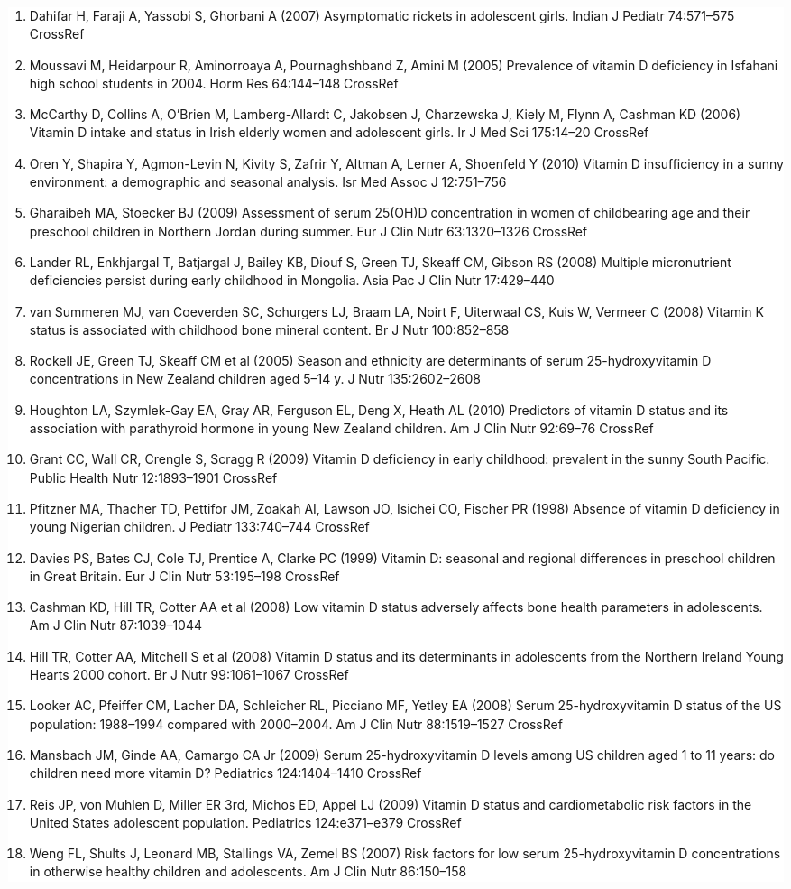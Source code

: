 1. Dahifar H, Faraji A, Yassobi S, Ghorbani A (2007) Asymptomatic rickets in adolescent girls. Indian J Pediatr 74:571–575 CrossRef

1. Moussavi M, Heidarpour R, Aminorroaya A, Pournaghshband Z, Amini M (2005) Prevalence of vitamin D deficiency in Isfahani high school students in 2004. Horm Res 64:144–148 CrossRef

1. McCarthy D, Collins A, O’Brien M, Lamberg-Allardt C, Jakobsen J, Charzewska J, Kiely M, Flynn A, Cashman KD (2006) Vitamin D intake and status in Irish elderly women and adolescent girls. Ir J Med Sci 175:14–20 CrossRef

1. Oren Y, Shapira Y, Agmon-Levin N, Kivity S, Zafrir Y, Altman A, Lerner A, Shoenfeld Y (2010) Vitamin D insufficiency in a sunny environment: a demographic and seasonal analysis. Isr Med Assoc J 12:751–756

1. Gharaibeh MA, Stoecker BJ (2009) Assessment of serum 25(OH)D concentration in women of childbearing age and their preschool children in Northern Jordan during summer. Eur J Clin Nutr 63:1320–1326 CrossRef

1. Lander RL, Enkhjargal T, Batjargal J, Bailey KB, Diouf S, Green TJ, Skeaff CM, Gibson RS (2008) Multiple micronutrient deficiencies persist during early childhood in Mongolia. Asia Pac J Clin Nutr 17:429–440

1. van Summeren MJ, van Coeverden SC, Schurgers LJ, Braam LA, Noirt F, Uiterwaal CS, Kuis W, Vermeer C (2008) Vitamin K status is associated with childhood bone mineral content. Br J Nutr 100:852–858

1. Rockell JE, Green TJ, Skeaff CM et al (2005) Season and ethnicity are determinants of serum 25-hydroxyvitamin D concentrations in New Zealand children aged 5–14 y. J Nutr 135:2602–2608

1. Houghton LA, Szymlek-Gay EA, Gray AR, Ferguson EL, Deng X, Heath AL (2010) Predictors of vitamin D status and its association with parathyroid hormone in young New Zealand children. Am J Clin Nutr 92:69–76 CrossRef

1. Grant CC, Wall CR, Crengle S, Scragg R (2009) Vitamin D deficiency in early childhood: prevalent in the sunny South Pacific. Public Health Nutr 12:1893–1901 CrossRef

1. Pfitzner MA, Thacher TD, Pettifor JM, Zoakah AI, Lawson JO, Isichei CO, Fischer PR (1998) Absence of vitamin D deficiency in young Nigerian children. J Pediatr 133:740–744 CrossRef

1. Davies PS, Bates CJ, Cole TJ, Prentice A, Clarke PC (1999) Vitamin D: seasonal and regional differences in preschool children in Great Britain. Eur J Clin Nutr 53:195–198 CrossRef

1. Cashman KD, Hill TR, Cotter AA et al (2008) Low vitamin D status adversely affects bone health parameters in adolescents. Am J Clin Nutr 87:1039–1044

1. Hill TR, Cotter AA, Mitchell S et al (2008) Vitamin D status and its determinants in adolescents from the Northern Ireland Young Hearts 2000 cohort. Br J Nutr 99:1061–1067 CrossRef

1. Looker AC, Pfeiffer CM, Lacher DA, Schleicher RL, Picciano MF, Yetley EA (2008) Serum 25-hydroxyvitamin D status of the US population: 1988–1994 compared with 2000–2004. Am J Clin Nutr 88:1519–1527 CrossRef

1. Mansbach JM, Ginde AA, Camargo CA Jr (2009) Serum 25-hydroxyvitamin D levels among US children aged 1 to 11 years: do children need more vitamin D? Pediatrics 124:1404–1410 CrossRef

1. Reis JP, von Muhlen D, Miller ER 3rd, Michos ED, Appel LJ (2009) Vitamin D status and cardiometabolic risk factors in the United States adolescent population. Pediatrics 124:e371–e379 CrossRef

1. Weng FL, Shults J, Leonard MB, Stallings VA, Zemel BS (2007) Risk factors for low serum 25-hydroxyvitamin D concentrations in otherwise healthy children and adolescents. Am J Clin Nutr 86:150–158
